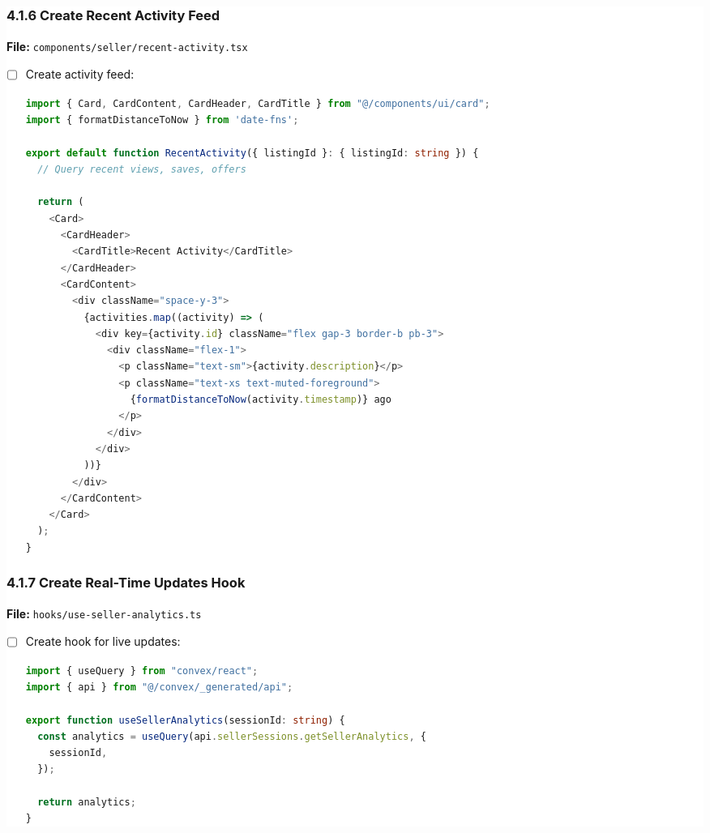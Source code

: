### 4.1.6 Create Recent Activity Feed

**File:** `components/seller/recent-activity.tsx`

- [ ] Create activity feed:
  ```typescript
  import { Card, CardContent, CardHeader, CardTitle } from "@/components/ui/card";
  import { formatDistanceToNow } from 'date-fns';
  
  export default function RecentActivity({ listingId }: { listingId: string }) {
    // Query recent views, saves, offers
    
    return (
      <Card>
        <CardHeader>
          <CardTitle>Recent Activity</CardTitle>
        </CardHeader>
        <CardContent>
          <div className="space-y-3">
            {activities.map((activity) => (
              <div key={activity.id} className="flex gap-3 border-b pb-3">
                <div className="flex-1">
                  <p className="text-sm">{activity.description}</p>
                  <p className="text-xs text-muted-foreground">
                    {formatDistanceToNow(activity.timestamp)} ago
                  </p>
                </div>
              </div>
            ))}
          </div>
        </CardContent>
      </Card>
    );
  }
  ```

### 4.1.7 Create Real-Time Updates Hook

**File:** `hooks/use-seller-analytics.ts`

- [ ] Create hook for live updates:
  ```typescript
  import { useQuery } from "convex/react";
  import { api } from "@/convex/_generated/api";
  
  export function useSellerAnalytics(sessionId: string) {
    const analytics = useQuery(api.sellerSessions.getSellerAnalytics, {
      sessionId,
    });
    
    return analytics;
  }
  ```
